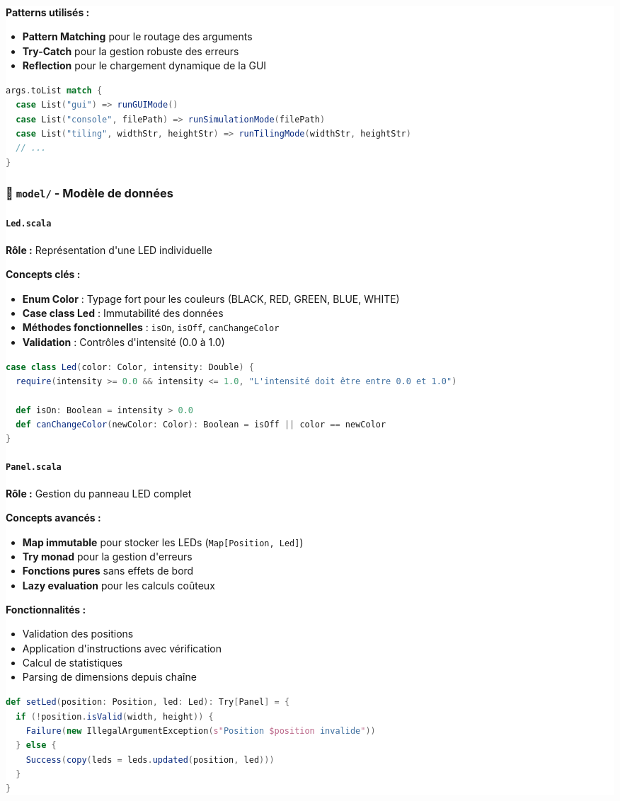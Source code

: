 **Patterns utilisés :**

- **Pattern Matching** pour le routage des arguments
- **Try-Catch** pour la gestion robuste des erreurs
- **Reflection** pour le chargement dynamique de la GUI

```scala
args.toList match {
  case List("gui") => runGUIMode()
  case List("console", filePath) => runSimulationMode(filePath)
  case List("tiling", widthStr, heightStr) => runTilingMode(widthStr, heightStr)
  // ...
}
```

### 🎨 `model/` - Modèle de données

#### `Led.scala`

**Rôle :** Représentation d'une LED individuelle

**Concepts clés :**

- **Enum Color** : Typage fort pour les couleurs (BLACK, RED, GREEN, BLUE, WHITE)
- **Case class Led** : Immutabilité des données
- **Méthodes fonctionnelles** : `isOn`, `isOff`, `canChangeColor`
- **Validation** : Contrôles d'intensité (0.0 à 1.0)

```scala
case class Led(color: Color, intensity: Double) {
  require(intensity >= 0.0 && intensity <= 1.0, "L'intensité doit être entre 0.0 et 1.0")

  def isOn: Boolean = intensity > 0.0
  def canChangeColor(newColor: Color): Boolean = isOff || color == newColor
}
```

#### `Panel.scala`

**Rôle :** Gestion du panneau LED complet

**Concepts avancés :**

- **Map immutable** pour stocker les LEDs (`Map[Position, Led]`)
- **Try monad** pour la gestion d'erreurs
- **Fonctions pures** sans effets de bord
- **Lazy evaluation** pour les calculs coûteux

**Fonctionnalités :**

- Validation des positions
- Application d'instructions avec vérification
- Calcul de statistiques
- Parsing de dimensions depuis chaîne

```scala
def setLed(position: Position, led: Led): Try[Panel] = {
  if (!position.isValid(width, height)) {
    Failure(new IllegalArgumentException(s"Position $position invalide"))
  } else {
    Success(copy(leds = leds.updated(position, led)))
  }
}
```
